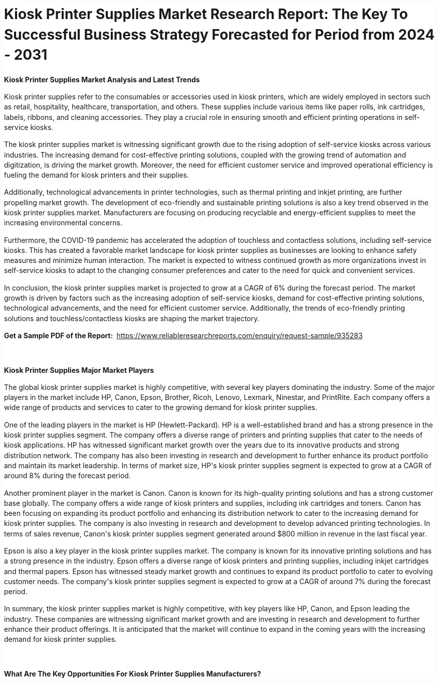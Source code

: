 <p><h1>Kiosk Printer Supplies Market Research Report: The Key To Successful Business Strategy Forecasted for Period from 2024 - 2031</h1></p><p><strong>Kiosk Printer Supplies Market Analysis and Latest Trends</strong></p>
<p><p>Kiosk printer supplies refer to the consumables or accessories used in kiosk printers, which are widely employed in sectors such as retail, hospitality, healthcare, transportation, and others. These supplies include various items like paper rolls, ink cartridges, labels, ribbons, and cleaning accessories. They play a crucial role in ensuring smooth and efficient printing operations in self-service kiosks.</p><p>The kiosk printer supplies market is witnessing significant growth due to the rising adoption of self-service kiosks across various industries. The increasing demand for cost-effective printing solutions, coupled with the growing trend of automation and digitization, is driving the market growth. Moreover, the need for efficient customer service and improved operational efficiency is fueling the demand for kiosk printers and their supplies.</p><p>Additionally, technological advancements in printer technologies, such as thermal printing and inkjet printing, are further propelling market growth. The development of eco-friendly and sustainable printing solutions is also a key trend observed in the kiosk printer supplies market. Manufacturers are focusing on producing recyclable and energy-efficient supplies to meet the increasing environmental concerns.</p><p>Furthermore, the COVID-19 pandemic has accelerated the adoption of touchless and contactless solutions, including self-service kiosks. This has created a favorable market landscape for kiosk printer supplies as businesses are looking to enhance safety measures and minimize human interaction. The market is expected to witness continued growth as more organizations invest in self-service kiosks to adapt to the changing consumer preferences and cater to the need for quick and convenient services.</p><p>In conclusion, the kiosk printer supplies market is projected to grow at a CAGR of 6% during the forecast period. The market growth is driven by factors such as the increasing adoption of self-service kiosks, demand for cost-effective printing solutions, technological advancements, and the need for efficient customer service. Additionally, the trends of eco-friendly printing solutions and touchless/contactless kiosks are shaping the market trajectory.</p></p>
<p><strong>Get a Sample PDF of the Report:&nbsp;</strong> <a href="https://www.reliableresearchreports.com/enquiry/request-sample/935283">https://www.reliableresearchreports.com/enquiry/request-sample/935283</a></p>
<p>&nbsp;</p>
<p><strong>Kiosk Printer Supplies Major Market Players</strong></p>
<p><p>The global kiosk printer supplies market is highly competitive, with several key players dominating the industry. Some of the major players in the market include HP, Canon, Epson, Brother, Ricoh, Lenovo, Lexmark, Ninestar, and PrintRite. Each company offers a wide range of products and services to cater to the growing demand for kiosk printer supplies.</p><p>One of the leading players in the market is HP (Hewlett-Packard). HP is a well-established brand and has a strong presence in the kiosk printer supplies segment. The company offers a diverse range of printers and printing supplies that cater to the needs of kiosk applications. HP has witnessed significant market growth over the years due to its innovative products and strong distribution network. The company has also been investing in research and development to further enhance its product portfolio and maintain its market leadership. In terms of market size, HP's kiosk printer supplies segment is expected to grow at a CAGR of around 8% during the forecast period.</p><p>Another prominent player in the market is Canon. Canon is known for its high-quality printing solutions and has a strong customer base globally. The company offers a wide range of kiosk printers and supplies, including ink cartridges and toners. Canon has been focusing on expanding its product portfolio and enhancing its distribution network to cater to the increasing demand for kiosk printer supplies. The company is also investing in research and development to develop advanced printing technologies. In terms of sales revenue, Canon's kiosk printer supplies segment generated around $800 million in revenue in the last fiscal year.</p><p>Epson is also a key player in the kiosk printer supplies market. The company is known for its innovative printing solutions and has a strong presence in the industry. Epson offers a diverse range of kiosk printers and printing supplies, including inkjet cartridges and thermal papers. Epson has witnessed steady market growth and continues to expand its product portfolio to cater to evolving customer needs. The company's kiosk printer supplies segment is expected to grow at a CAGR of around 7% during the forecast period.</p><p>In summary, the kiosk printer supplies market is highly competitive, with key players like HP, Canon, and Epson leading the industry. These companies are witnessing significant market growth and are investing in research and development to further enhance their product offerings. It is anticipated that the market will continue to expand in the coming years with the increasing demand for kiosk printer supplies.</p></p>
<p>&nbsp;</p>
<p><strong>What Are The Key Opportunities For Kiosk Printer Supplies Manufacturers?</strong></p>